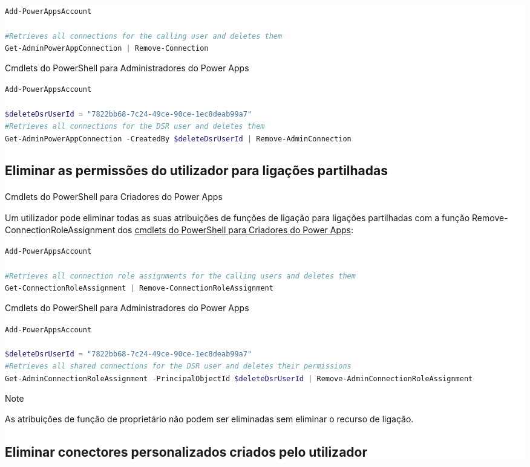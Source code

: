 ```PowerShell
Add-PowerAppsAccount

#Retrieves all connections for the calling user and deletes them
Get-AdminPowerAppConnection | Remove-Connection
```

Cmdlets do PowerShell para Administradores do Power Apps

```PowerShell
Add-PowerAppsAccount

$deleteDsrUserId = "7822bb68-7c24-49ce-90ce-1ec8deab99a7"
#Retrieves all connections for the DSR user and deletes them 
Get-AdminPowerAppConnection -CreatedBy $deleteDsrUserId | Remove-AdminConnection 

```

## <a name="delete-the-users-permissions-to-shared-connections"></a>Eliminar as permissões do utilizador para ligações partilhadas

Cmdlets do PowerShell para Criadores do Power Apps

Um utilizador pode eliminar todas as suas atribuições de funções de ligação para ligações partilhadas com a função Remove-ConnectionRoleAssignment dos [cmdlets do PowerShell para Criadores do Power Apps](https://go.microsoft.com/fwlink/?linkid=871448):

```PowerShell
Add-PowerAppsAccount

#Retrieves all connection role assignments for the calling users and deletes them
Get-ConnectionRoleAssignment | Remove-ConnectionRoleAssignment
```

Cmdlets do PowerShell para Administradores do Power Apps

```PowerShell
Add-PowerAppsAccount

$deleteDsrUserId = "7822bb68-7c24-49ce-90ce-1ec8deab99a7"
#Retrieves all shared connections for the DSR user and deletes their permissions 
Get-AdminConnectionRoleAssignment -PrincipalObjectId $deleteDsrUserId | Remove-AdminConnectionRoleAssignment  

```
> [!NOTE]
> As atribuições de função de proprietário não podem ser eliminadas sem eliminar o recurso de ligação.
>
>

## <a name="delete-custom-connectors-created-by-the-user"></a>Eliminar conectores personalizados criados pelo utilizador
